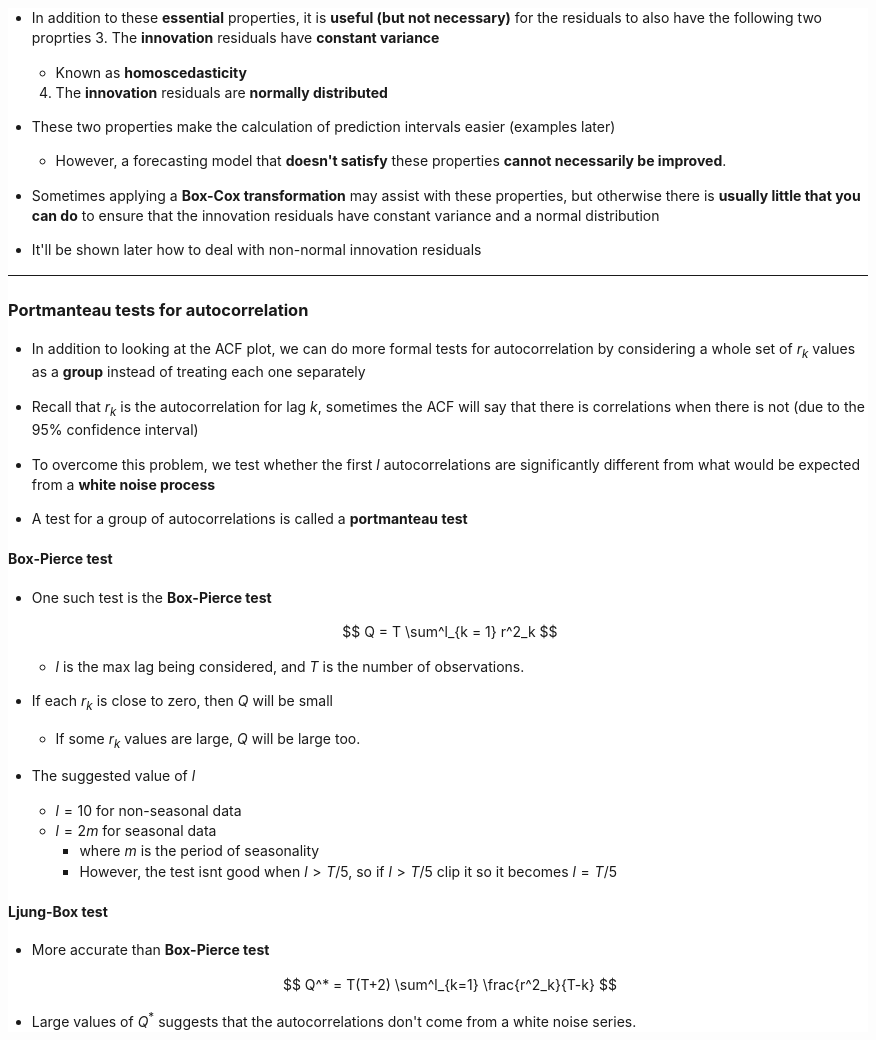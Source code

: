 - In addition to these **essential** properties, it is **useful (but not necessary)** for the residuals to also have the following two proprties
  3. The **innovation** residuals have **constant variance**  
    - Known as **homoscedasticity** 
  4. The **innovation** residuals are **normally distributed** 

- These two properties make the calculation of prediction intervals easier (examples later)
  - However, a forecasting model that **doesn't satisfy** these properties **cannot necessarily be improved**.

- Sometimes applying a **Box-Cox transformation** may assist with these properties, but otherwise there is **usually little that you can do** to ensure that the innovation residuals have constant variance and a normal distribution

- It'll  be shown later how to deal with non-normal innovation residuals

----------

### Portmanteau tests for autocorrelation

- In addition to looking at the ACF plot, we can do more formal  tests for autocorrelation by considering a whole set of $r_k$ values as a **group** instead of treating each one separately

- Recall that $r_k$ is the autocorrelation for lag $k$, sometimes the ACF will say that there is correlations when there is not (due to the 95% confidence interval)
- To overcome this problem, we test whether the first $l$ autocorrelations are significantly different from what would be expected from a **white noise process** 

- A test for a group of autocorrelations is called a **portmanteau test**

#### Box-Pierce test
- One such test is the **Box-Pierce test**

  $$
    Q = T \sum^l_{k = 1} r^2_k
  $$
  - $l$ is the max lag being considered, and $T$ is the number of observations.

- If each $r_k$ is close to zero, then $Q$ will be small
  - If some $r_k$ values are large, $Q$ will be large too.

- The suggested value of $l$ 
  - $l = 10$ for non-seasonal data
  - $l = 2m$ for seasonal data
    - where $m$ is the period of seasonality
    - However, the test isnt good when $l > T/5$, so if $l > T/5$ clip it so it becomes $l = T / 5$

#### Ljung-Box test

- More accurate than **Box-Pierce test** 

  $$
    Q^* = T(T+2) \sum^l_{k=1} \frac{r^2_k}{T-k}
  $$

- Large values of $Q^*$ suggests that the autocorrelations don't come from a white noise series.
